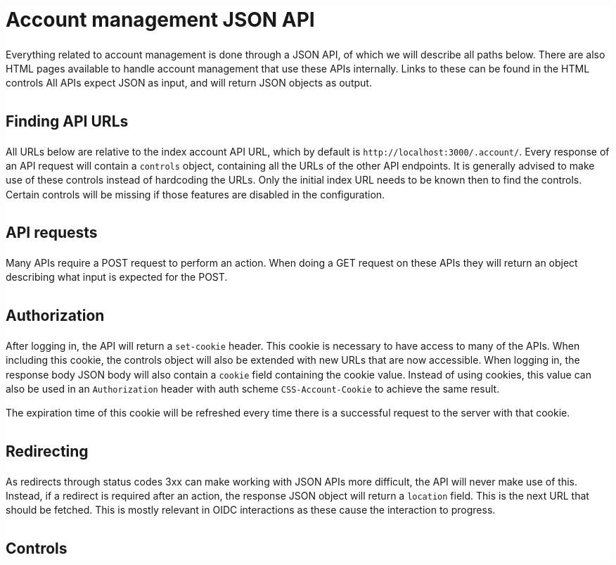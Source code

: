 # Account management JSON API

Everything related to account management is done through a JSON API,
of which we will describe all paths below.
There are also HTML pages available to handle account management
that use these APIs internally.
Links to these can be found in the HTML controls
All APIs expect JSON as input, and will return JSON objects as output.

## Finding API URLs

All URLs below are relative to the index account API URL, which by default is `http://localhost:3000/.account/`.
Every response of an API request will contain a `controls` object,
containing all the URLs of the other API endpoints.
It is generally advised to make use of these controls instead of hardcoding the URLs.
Only the initial index URL needs to be known then to find the controls.
Certain controls will be missing if those features are disabled in the configuration.

## API requests

Many APIs require a POST request to perform an action.
When doing a GET request on these APIs they will return an object describing what input is expected for the POST.

## Authorization

After logging in, the API will return a `set-cookie` header.
This cookie is necessary to have access to many of the APIs.
When including this cookie, the controls object will also be extended with new URLs that are now accessible.
When logging in, the response body JSON body will also contain a `cookie` field containing the cookie value.
Instead of using cookies,
this value can also be used in an `Authorization` header with auth scheme `CSS-Account-Cookie`
to achieve the same result.

The expiration time of this cookie will be refreshed
every time there is a successful request to the server with that cookie.

## Redirecting

As redirects through status codes 3xx can make working with JSON APIs more difficult,
the API will never make use of this.
Instead, if a redirect is required after an action,
the response JSON object will return a `location` field.
This is the next URL that should be fetched.
This is mostly relevant in OIDC interactions as these cause the interaction to progress.

## Controls
